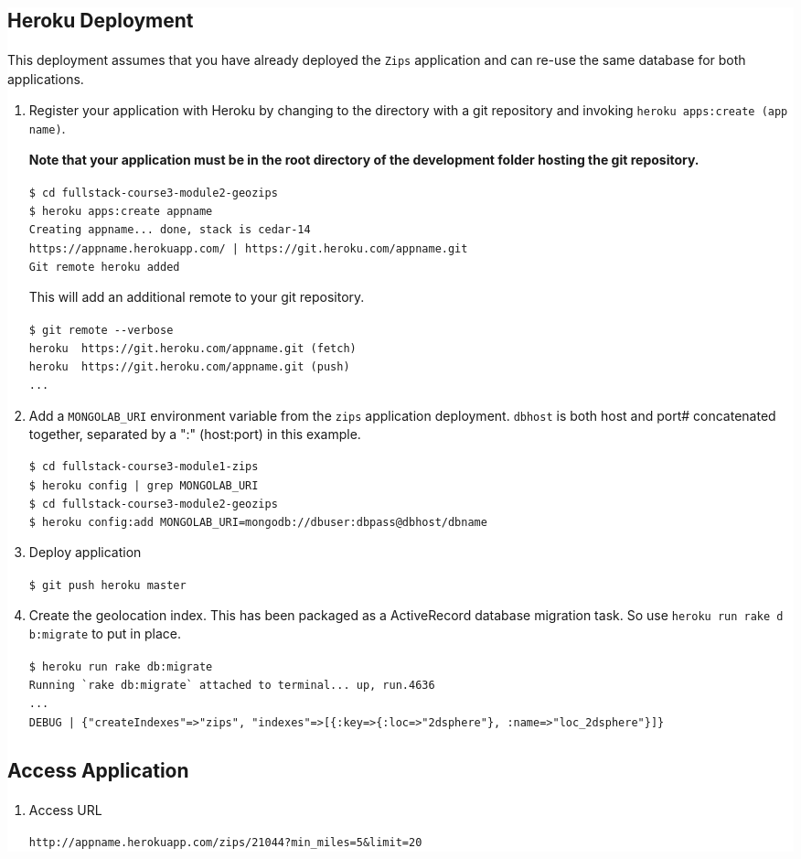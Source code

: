## Heroku Deployment

This deployment assumes that you have already deployed the `Zips` application and can re-use the same database
for both applications.


1. Register your application with Heroku by changing to the directory with 
a git repository and invoking `heroku apps:create (appname)`. 

	**Note that your application must be in the root directory of the development folder hosting the git repository.**

    ```
    $ cd fullstack-course3-module2-geozips
    $ heroku apps:create appname
    Creating appname... done, stack is cedar-14
    https://appname.herokuapp.com/ | https://git.heroku.com/appname.git
    Git remote heroku added
    ```

    This will add an additional remote to your git repository.

    ```shell
    $ git remote --verbose
    heroku  https://git.heroku.com/appname.git (fetch)
    heroku  https://git.heroku.com/appname.git (push)
    ...
    ```

2. Add a `MONGOLAB_URI` environment variable from the `zips` application deployment.
`dbhost` is both host and port# concatenated together, separated by a ":" (host:port) in this
example.

    ```shell
    $ cd fullstack-course3-module1-zips
    $ heroku config | grep MONGOLAB_URI
    $ cd fullstack-course3-module2-geozips
    $ heroku config:add MONGOLAB_URI=mongodb://dbuser:dbpass@dbhost/dbname
    ```

3. Deploy application

    ```shell
    $ git push heroku master
    ```

4. Create the geolocation index. This has been packaged as a ActiveRecord database migration task.
So use `heroku run rake db:migrate` to put in place.

    ```shell
    $ heroku run rake db:migrate
    Running `rake db:migrate` attached to terminal... up, run.4636
    ...
    DEBUG | {"createIndexes"=>"zips", "indexes"=>[{:key=>{:loc=>"2dsphere"}, :name=>"loc_2dsphere"}]}
    ```

## Access Application

1. Access URL

    ```url
    http://appname.herokuapp.com/zips/21044?min_miles=5&limit=20
    ```
